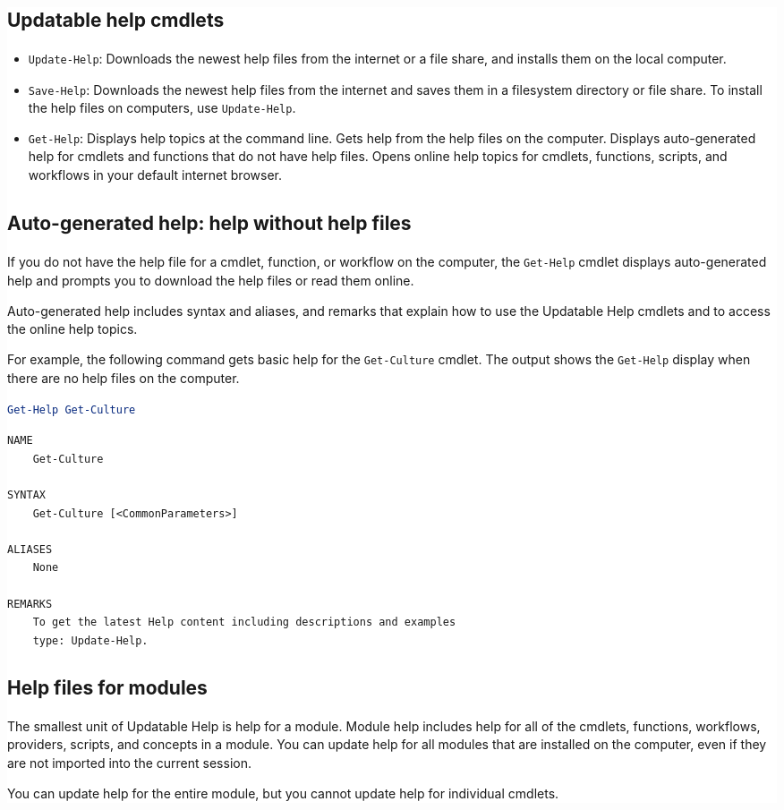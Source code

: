 ## Updatable help cmdlets

- `Update-Help`: Downloads the newest help files from the internet or a file
  share, and installs them on the local computer.

- `Save-Help`: Downloads the newest help files from the internet and saves them
  in a filesystem directory or file share. To install the help files on
  computers, use `Update-Help`.

- `Get-Help`: Displays help topics at the command line. Gets help from the help
  files on the computer. Displays auto-generated help for cmdlets and functions
  that do not have help files. Opens online help topics for cmdlets, functions,
  scripts, and workflows in your default internet browser.

## Auto-generated help: help without help files

If you do not have the help file for a cmdlet, function, or workflow on the
computer, the `Get-Help` cmdlet displays auto-generated help and prompts you to
download the help files or read them online.

Auto-generated help includes syntax and aliases, and remarks that explain how
to use the Updatable Help cmdlets and to access the online help topics.

For example, the following command gets basic help for the `Get-Culture`
cmdlet. The output shows the `Get-Help` display when there are no help files on
the computer.

```powershell
Get-Help Get-Culture
```

```output
NAME
    Get-Culture

SYNTAX
    Get-Culture [<CommonParameters>]

ALIASES
    None

REMARKS
    To get the latest Help content including descriptions and examples
    type: Update-Help.
```

## Help files for modules

The smallest unit of Updatable Help is help for a module. Module help includes
help for all of the cmdlets, functions, workflows, providers, scripts, and
concepts in a module. You can update help for all modules that are installed on
the computer, even if they are not imported into the current session.

You can update help for the entire module, but you cannot update help for
individual cmdlets.

